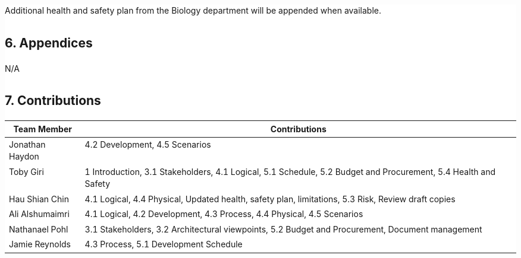 Additional health and safety plan from the Biology department will be appended when available.

## 6. Appendices

N/A

## 7. Contributions

| Team Member | Contributions |
| ----------- | ------------- |
| Jonathan Haydon | 4.2 Development, 4.5 Scenarios |
| Toby Giri | 1 Introduction, 3.1 Stakeholders, 4.1 Logical, 5.1 Schedule, 5.2 Budget and Procurement, 5.4 Health and Safety |
| Hau Shian Chin | 4.1 Logical, 4.4 Physical, Updated health, safety plan, limitations, 5.3 Risk, Review draft copies|
| Ali Alshumaimri | 4.1 Logical, 4.2 Development, 4.3 Process, 4.4 Physical, 4.5 Scenarios|
| Nathanael Pohl | 3.1 Stakeholders, 3.2 Architectural viewpoints, 5.2 Budget and Procurement, Document management |
|Jamie Reynolds | 4.3 Process, 5.1 Development Schedule |
